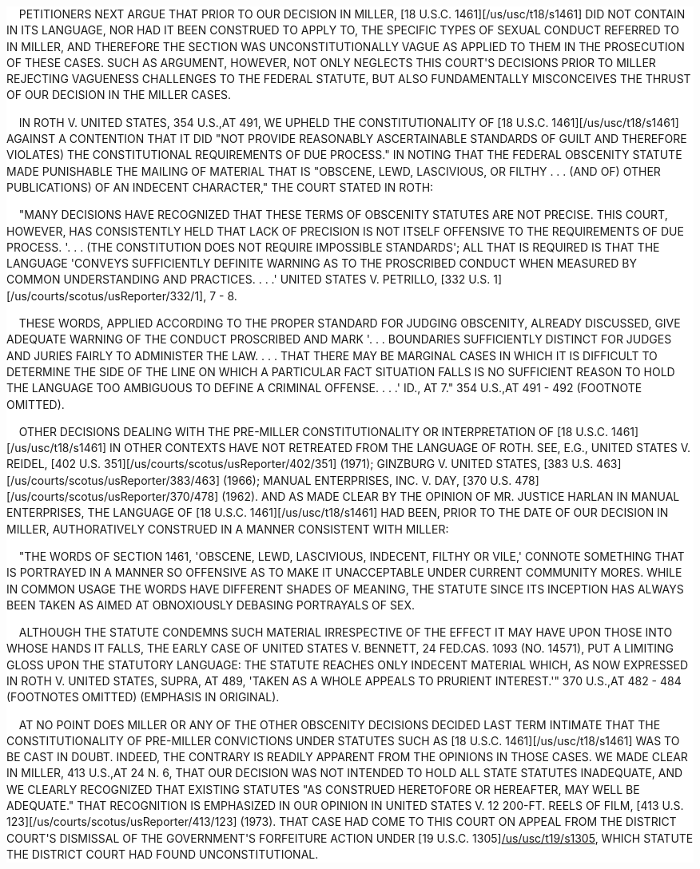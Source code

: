     PETITIONERS NEXT ARGUE THAT PRIOR TO OUR DECISION IN MILLER, [18 U.S.C. 1461][/us/usc/t18/s1461] DID NOT CONTAIN IN ITS LANGUAGE, NOR HAD IT BEEN CONSTRUED TO APPLY TO, THE SPECIFIC TYPES OF SEXUAL CONDUCT REFERRED TO IN MILLER, AND THEREFORE THE SECTION WAS UNCONSTITUTIONALLY VAGUE AS APPLIED TO THEM IN THE PROSECUTION OF THESE CASES.  SUCH AS ARGUMENT, HOWEVER, NOT ONLY NEGLECTS THIS COURT'S DECISIONS PRIOR TO MILLER REJECTING VAGUENESS CHALLENGES TO THE FEDERAL STATUTE, BUT ALSO FUNDAMENTALLY MISCONCEIVES THE THRUST OF OUR DECISION IN THE MILLER CASES.

    IN ROTH V. UNITED STATES, 354 U.S.,AT 491, WE UPHELD THE CONSTITUTIONALITY OF [18 U.S.C. 1461][/us/usc/t18/s1461] AGAINST A CONTENTION THAT IT DID "NOT PROVIDE REASONABLY ASCERTAINABLE STANDARDS OF GUILT AND THEREFORE VIOLATES) THE CONSTITUTIONAL REQUIREMENTS OF DUE PROCESS."  IN NOTING THAT THE FEDERAL OBSCENITY STATUTE MADE PUNISHABLE THE MAILING OF MATERIAL THAT IS "OBSCENE, LEWD, LASCIVIOUS, OR FILTHY . . . (AND OF) OTHER PUBLICATIONS) OF AN INDECENT CHARACTER," THE COURT STATED IN ROTH:

    "MANY DECISIONS HAVE RECOGNIZED THAT THESE TERMS OF OBSCENITY STATUTES ARE NOT PRECISE.  THIS COURT, HOWEVER, HAS CONSISTENTLY HELD THAT LACK OF PRECISION IS NOT ITSELF OFFENSIVE TO THE REQUIREMENTS OF DUE PROCESS.  '.  . . (THE CONSTITUTION DOES NOT REQUIRE IMPOSSIBLE STANDARDS'; ALL THAT IS REQUIRED IS THAT THE LANGUAGE 'CONVEYS SUFFICIENTLY DEFINITE WARNING AS TO THE PROSCRIBED CONDUCT WHEN MEASURED BY COMMON UNDERSTANDING AND PRACTICES.  . . .'  UNITED STATES V. PETRILLO, [332 U.S. 1][/us/courts/scotus/usReporter/332/1], 7 - 8.

    THESE WORDS, APPLIED ACCORDING TO THE PROPER STANDARD FOR JUDGING OBSCENITY, ALREADY DISCUSSED, GIVE ADEQUATE WARNING OF THE CONDUCT PROSCRIBED AND MARK '.  . . BOUNDARIES SUFFICIENTLY DISTINCT FOR JUDGES AND JURIES FAIRLY TO ADMINISTER THE LAW.  . . . THAT THERE MAY BE MARGINAL CASES IN WHICH IT IS DIFFICULT TO DETERMINE THE SIDE OF THE LINE ON WHICH A PARTICULAR FACT SITUATION FALLS IS NO SUFFICIENT REASON TO HOLD THE LANGUAGE TOO AMBIGUOUS TO DEFINE A CRIMINAL OFFENSE.  . . .'  ID., AT 7."  354 U.S.,AT 491 - 492 (FOOTNOTE OMITTED).

    OTHER DECISIONS DEALING WITH THE PRE-MILLER CONSTITUTIONALITY OR INTERPRETATION OF [18 U.S.C. 1461][/us/usc/t18/s1461] IN OTHER CONTEXTS HAVE NOT RETREATED FROM THE LANGUAGE OF ROTH.  SEE, E.G., UNITED STATES V. REIDEL, [402 U.S. 351][/us/courts/scotus/usReporter/402/351] (1971); GINZBURG V. UNITED STATES, [383 U.S. 463][/us/courts/scotus/usReporter/383/463] (1966); MANUAL ENTERPRISES, INC. V. DAY, [370 U.S. 478][/us/courts/scotus/usReporter/370/478] (1962).  AND AS MADE CLEAR BY THE OPINION OF MR. JUSTICE HARLAN IN MANUAL ENTERPRISES, THE LANGUAGE OF [18 U.S.C. 1461][/us/usc/t18/s1461] HAD BEEN, PRIOR TO THE DATE OF OUR DECISION IN MILLER, AUTHORATIVELY CONSTRUED IN A MANNER CONSISTENT WITH MILLER:

    "THE WORDS OF SECTION 1461, 'OBSCENE, LEWD, LASCIVIOUS, INDECENT, FILTHY OR VILE,' CONNOTE SOMETHING THAT IS PORTRAYED IN A MANNER SO OFFENSIVE AS TO MAKE IT UNACCEPTABLE UNDER CURRENT COMMUNITY MORES.  WHILE IN COMMON USAGE THE WORDS HAVE DIFFERENT SHADES OF MEANING, THE STATUTE SINCE ITS INCEPTION HAS ALWAYS BEEN TAKEN AS AIMED AT OBNOXIOUSLY DEBASING PORTRAYALS OF SEX.

    ALTHOUGH THE STATUTE CONDEMNS SUCH MATERIAL IRRESPECTIVE OF THE EFFECT IT MAY HAVE UPON THOSE INTO WHOSE HANDS IT FALLS, THE EARLY CASE OF UNITED STATES V. BENNETT, 24 FED.CAS.  1093 (NO. 14571), PUT A LIMITING GLOSS UPON THE STATUTORY LANGUAGE:  THE STATUTE REACHES ONLY INDECENT MATERIAL WHICH, AS NOW EXPRESSED IN ROTH V. UNITED STATES, SUPRA, AT 489, 'TAKEN AS A WHOLE APPEALS TO PRURIENT INTEREST.'"  370 U.S.,AT 482 - 484 (FOOTNOTES OMITTED) (EMPHASIS IN ORIGINAL).

    AT NO POINT DOES MILLER OR ANY OF THE OTHER OBSCENITY DECISIONS DECIDED LAST TERM INTIMATE THAT THE CONSTITUTIONALITY OF PRE-MILLER CONVICTIONS UNDER STATUTES SUCH AS [18 U.S.C. 1461][/us/usc/t18/s1461] WAS TO BE CAST IN DOUBT.  INDEED, THE CONTRARY IS READILY APPARENT FROM THE OPINIONS IN THOSE CASES.  WE MADE CLEAR IN MILLER, 413 U.S.,AT 24 N. 6, THAT OUR DECISION WAS NOT INTENDED TO HOLD ALL STATE STATUTES INADEQUATE, AND WE CLEARLY RECOGNIZED THAT EXISTING STATUTES "AS CONSTRUED HERETOFORE OR HEREAFTER, MAY WELL BE ADEQUATE."  THAT RECOGNITION IS EMPHASIZED IN OUR OPINION IN UNITED STATES V. 12 200-FT. REELS OF FILM, [413 U.S. 123][/us/courts/scotus/usReporter/413/123] (1973).  THAT CASE HAD COME TO THIS COURT ON APPEAL FROM THE DISTRICT COURT'S DISMISSAL OF THE GOVERNMENT'S FORFEITURE ACTION UNDER [19 U.S.C. 1305][/us/usc/t19/s1305](A), WHICH STATUTE THE DISTRICT COURT HAD FOUND UNCONSTITUTIONAL.
